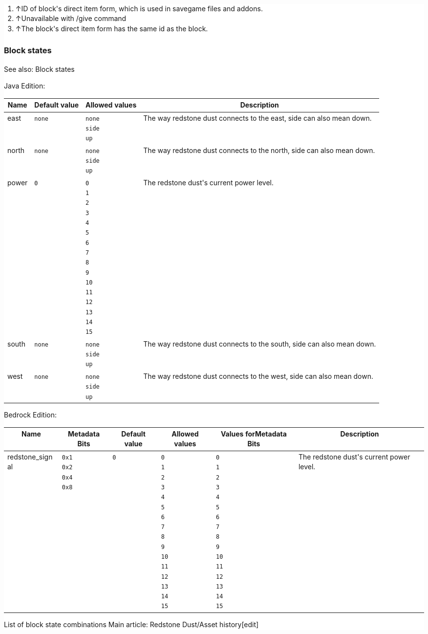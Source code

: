 1. ↑ID of block's direct item form, which is used in savegame files and addons.
2. ↑Unavailable with /give command
3. ↑The block's direct item form has the same id as the block.

### Block states
See also: Block states

Java Edition:

| Name  | Default value | Allowed values                                                                                                                    | Description                                                           |
|-------|---------------|-----------------------------------------------------------------------------------------------------------------------------------|-----------------------------------------------------------------------|
| east  | `none`        | `none`<br/>`side`<br/>`up`                                                                                                        | The way redstone dust connects to the east, side can also mean down.  |
| north | `none`        | `none`<br/>`side`<br/>`up`                                                                                                        | The way redstone dust connects to the north, side can also mean down. |
| power | `0`           | `0`<br/>`1`<br/>`2`<br/>`3`<br/>`4`<br/>`5`<br/>`6`<br/>`7`<br/>`8`<br/>`9`<br/>`10`<br/>`11`<br/>`12`<br/>`13`<br/>`14`<br/>`15` | The redstone dust's current power level.                              |
| south | `none`        | `none`<br/>`side`<br/>`up`                                                                                                        | The way redstone dust connects to the south, side can also mean down. |
| west  | `none`        | `none`<br/>`side`<br/>`up`                                                                                                        | The way redstone dust connects to the west, side can also mean down.  |

Bedrock Edition:

| Name            | Metadata Bits                       | Default value | Allowed values                                                                                                                    | Values forMetadata Bits                                                                                                           | Description                              |
|-----------------|-------------------------------------|---------------|-----------------------------------------------------------------------------------------------------------------------------------|-----------------------------------------------------------------------------------------------------------------------------------|------------------------------------------|
| redstone_signal | `0x1`<br/>`0x2`<br/>`0x4`<br/>`0x8` | `0`           | `0`<br/>`1`<br/>`2`<br/>`3`<br/>`4`<br/>`5`<br/>`6`<br/>`7`<br/>`8`<br/>`9`<br/>`10`<br/>`11`<br/>`12`<br/>`13`<br/>`14`<br/>`15` | `0`<br/>`1`<br/>`2`<br/>`3`<br/>`4`<br/>`5`<br/>`6`<br/>`7`<br/>`8`<br/>`9`<br/>`10`<br/>`11`<br/>`12`<br/>`13`<br/>`14`<br/>`15` | The redstone dust's current power level. |




List of block state combinations
Main article: Redstone Dust/Asset history[edit]

